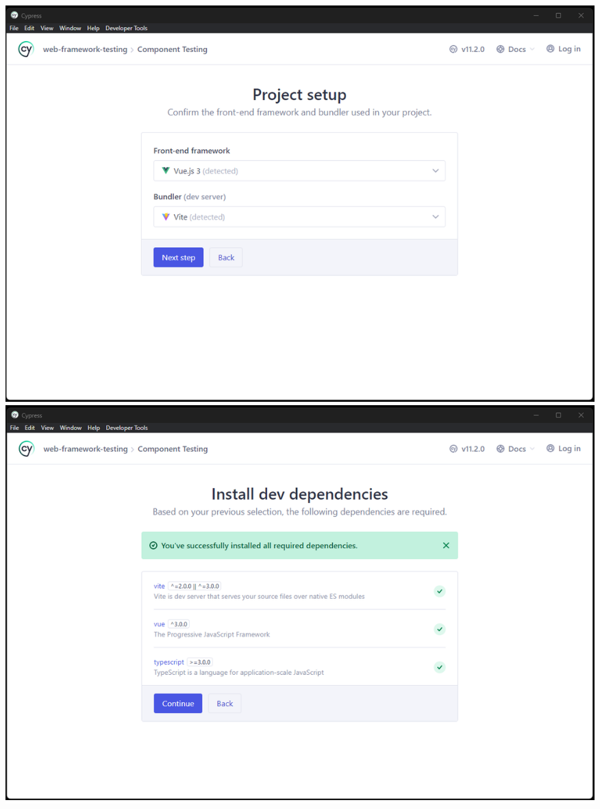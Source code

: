 <img src="images/3-component-testing-project-setup.png" />

<img src="images/3-1-component-testing-install-dev-dependencies.png" />
